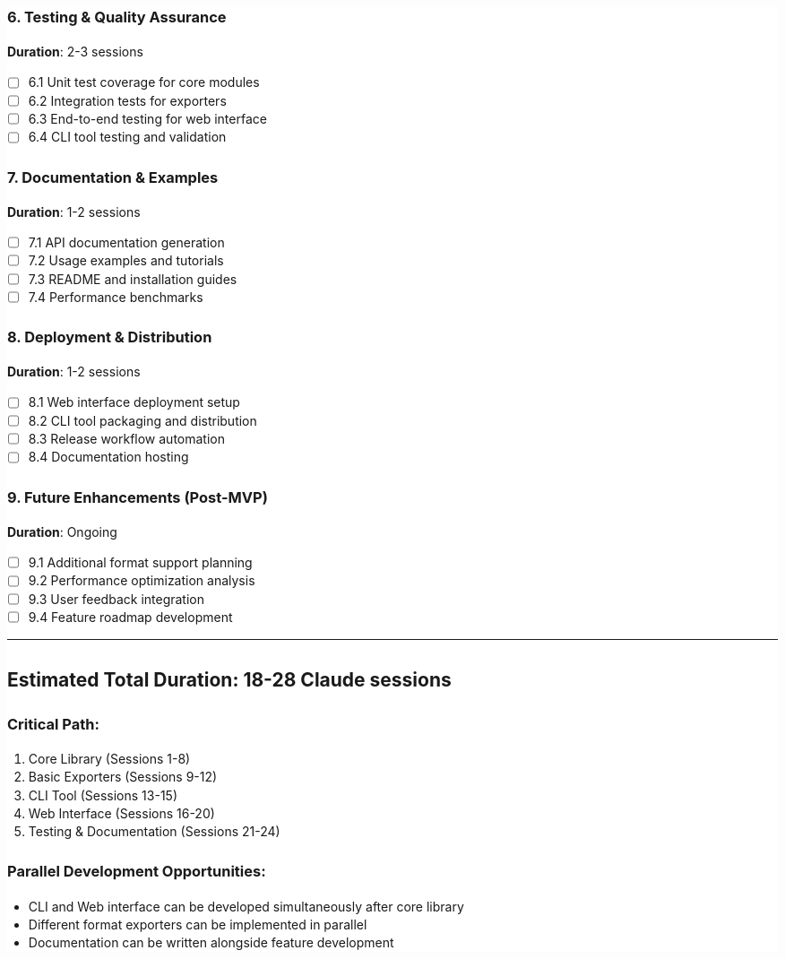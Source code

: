 ### 6. Testing & Quality Assurance
**Duration**: 2-3 sessions
- [ ] 6.1 Unit test coverage for core modules
- [ ] 6.2 Integration tests for exporters
- [ ] 6.3 End-to-end testing for web interface
- [ ] 6.4 CLI tool testing and validation

### 7. Documentation & Examples
**Duration**: 1-2 sessions
- [ ] 7.1 API documentation generation
- [ ] 7.2 Usage examples and tutorials
- [ ] 7.3 README and installation guides
- [ ] 7.4 Performance benchmarks

### 8. Deployment & Distribution
**Duration**: 1-2 sessions
- [ ] 8.1 Web interface deployment setup
- [ ] 8.2 CLI tool packaging and distribution
- [ ] 8.3 Release workflow automation
- [ ] 8.4 Documentation hosting

### 9. Future Enhancements (Post-MVP)
**Duration**: Ongoing
- [ ] 9.1 Additional format support planning
- [ ] 9.2 Performance optimization analysis
- [ ] 9.3 User feedback integration
- [ ] 9.4 Feature roadmap development

---

## Estimated Total Duration: 18-28 Claude sessions

### Critical Path:
1. Core Library (Sessions 1-8)
2. Basic Exporters (Sessions 9-12)
3. CLI Tool (Sessions 13-15)
4. Web Interface (Sessions 16-20)
5. Testing & Documentation (Sessions 21-24)

### Parallel Development Opportunities:
- CLI and Web interface can be developed simultaneously after core library
- Different format exporters can be implemented in parallel
- Documentation can be written alongside feature development